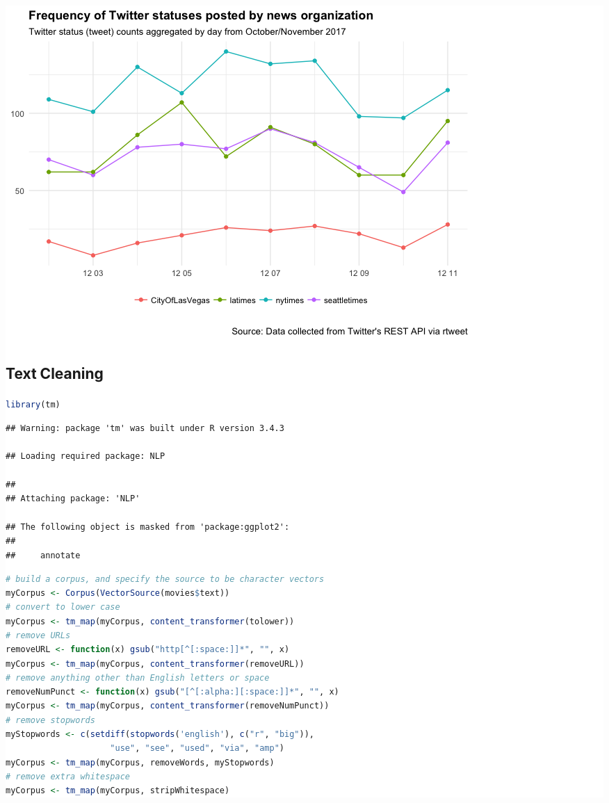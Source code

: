 ![](project_files/figure-markdown_github/unnamed-chunk-5-1.png)

Text Cleaning
-------------

``` r
library(tm)
```

    ## Warning: package 'tm' was built under R version 3.4.3

    ## Loading required package: NLP

    ## 
    ## Attaching package: 'NLP'

    ## The following object is masked from 'package:ggplot2':
    ## 
    ##     annotate

``` r
# build a corpus, and specify the source to be character vectors 
myCorpus <- Corpus(VectorSource(movies$text))
# convert to lower case
myCorpus <- tm_map(myCorpus, content_transformer(tolower))
# remove URLs
removeURL <- function(x) gsub("http[^[:space:]]*", "", x)
myCorpus <- tm_map(myCorpus, content_transformer(removeURL))
# remove anything other than English letters or space 
removeNumPunct <- function(x) gsub("[^[:alpha:][:space:]]*", "", x) 
myCorpus <- tm_map(myCorpus, content_transformer(removeNumPunct)) 
# remove stopwords
myStopwords <- c(setdiff(stopwords('english'), c("r", "big")),
                     "use", "see", "used", "via", "amp")
myCorpus <- tm_map(myCorpus, removeWords, myStopwords)
# remove extra whitespace
myCorpus <- tm_map(myCorpus, stripWhitespace)
```